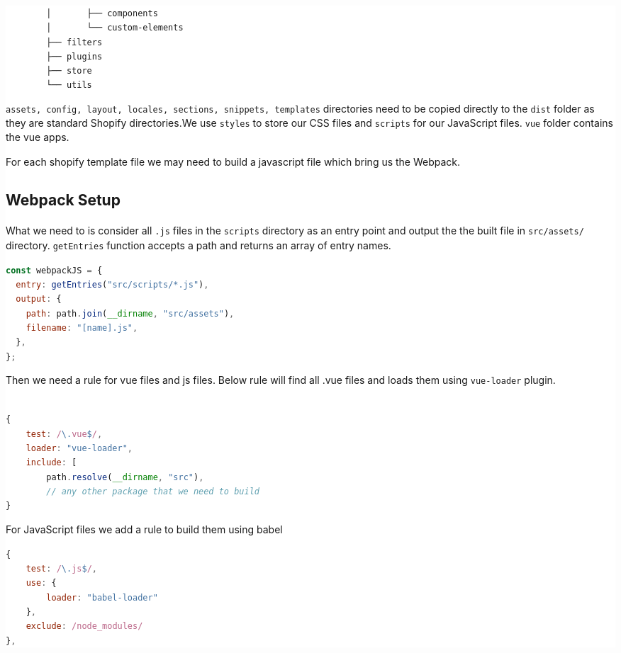 ```bash
        │       ├── components
        │       └── custom-elements
        ├── filters
        ├── plugins
        ├── store
        └── utils
```

`assets, config, layout, locales, sections, snippets, templates` directories need to be copied directly to the `dist` folder as they are standard Shopify directories.We use `styles` to store our CSS files and `scripts` for our JavaScript files. `vue` folder contains the vue apps.

For each shopify template file we may need to build a javascript file which bring us the Webpack.

## Webpack Setup

What we need to is consider all `.js` files in the `scripts` directory as an entry point and output the the built file in `src/assets/` directory. `getEntries` function accepts a path and returns an array of entry names.

```javascript
const webpackJS = {
  entry: getEntries("src/scripts/*.js"),
  output: {
    path: path.join(__dirname, "src/assets"),
    filename: "[name].js",
  },
};
```

Then we need a rule for vue files and js files. Below rule will find all .vue files and loads them using `vue-loader` plugin.

```javascript

{
    test: /\.vue$/,
    loader: "vue-loader",
    include: [
        path.resolve(__dirname, "src"),
        // any other package that we need to build
}
```

For JavaScript files we add a rule to build them using babel

```javascript
{
    test: /\.js$/,
    use: {
        loader: "babel-loader"
    },
    exclude: /node_modules/
},
```
